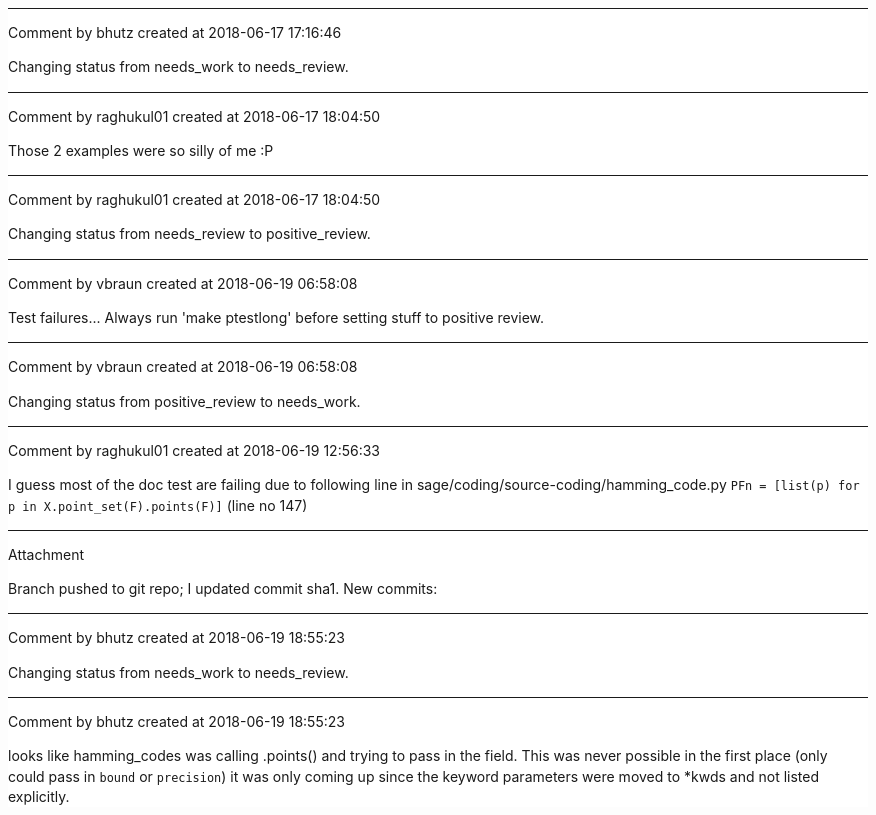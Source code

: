 
---

Comment by bhutz created at 2018-06-17 17:16:46

Changing status from needs_work to needs_review.


---

Comment by raghukul01 created at 2018-06-17 18:04:50

Those 2 examples were so silly of me :P


---

Comment by raghukul01 created at 2018-06-17 18:04:50

Changing status from needs_review to positive_review.


---

Comment by vbraun created at 2018-06-19 06:58:08

Test failures... Always run 'make ptestlong' before setting stuff to positive review.


---

Comment by vbraun created at 2018-06-19 06:58:08

Changing status from positive_review to needs_work.


---

Comment by raghukul01 created at 2018-06-19 12:56:33

I guess most of the doc test are failing due to following line in sage/coding/source-coding/hamming_code.py `PFn = [list(p) for p in X.point_set(F).points(F)]` (line no 147)


---

Attachment

Branch pushed to git repo; I updated commit sha1. New commits:


---

Comment by bhutz created at 2018-06-19 18:55:23

Changing status from needs_work to needs_review.


---

Comment by bhutz created at 2018-06-19 18:55:23

looks like hamming_codes was calling .points() and trying to pass in the field. This was never possible in the first place (only could pass in `bound` or `precision`) it was only coming up since the keyword parameters were moved to *kwds and not listed explicitly.
